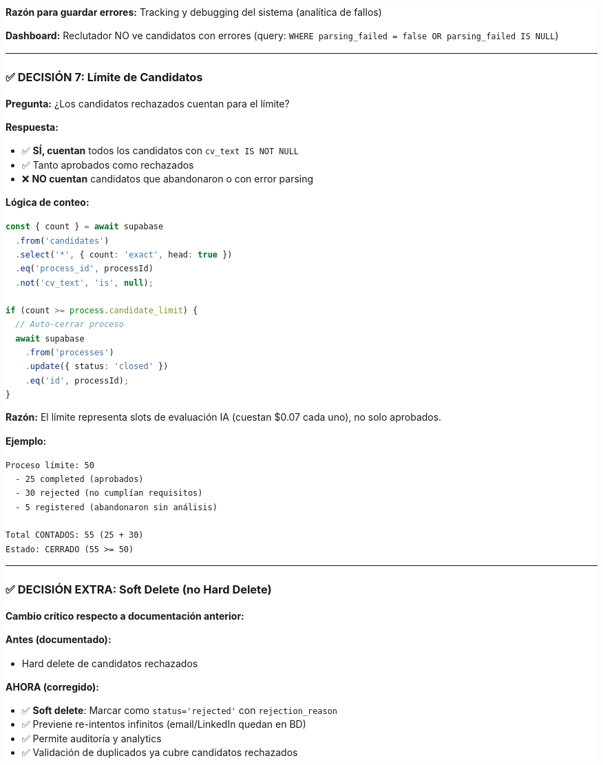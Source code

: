 **Razón para guardar errores:** Tracking y debugging del sistema (analítica de fallos)

**Dashboard:** Reclutador NO ve candidatos con errores (query: `WHERE parsing_failed = false OR parsing_failed IS NULL`)

---

### **✅ DECISIÓN 7: Límite de Candidatos**

**Pregunta:** ¿Los candidatos rechazados cuentan para el límite?

**Respuesta:**
- ✅ **SÍ, cuentan** todos los candidatos con `cv_text IS NOT NULL`
- ✅ Tanto aprobados como rechazados
- ❌ **NO cuentan** candidatos que abandonaron o con error parsing

**Lógica de conteo:**
```typescript
const { count } = await supabase
  .from('candidates')
  .select('*', { count: 'exact', head: true })
  .eq('process_id', processId)
  .not('cv_text', 'is', null);

if (count >= process.candidate_limit) {
  // Auto-cerrar proceso
  await supabase
    .from('processes')
    .update({ status: 'closed' })
    .eq('id', processId);
}
```

**Razón:** El límite representa slots de evaluación IA (cuestan $0.07 cada uno), no solo aprobados.

**Ejemplo:**
```
Proceso límite: 50
  - 25 completed (aprobados)
  - 30 rejected (no cumplían requisitos)
  - 5 registered (abandonaron sin análisis)

Total CONTADOS: 55 (25 + 30)
Estado: CERRADO (55 >= 50)
```

---

### **✅ DECISIÓN EXTRA: Soft Delete (no Hard Delete)**

**Cambio crítico respecto a documentación anterior:**

**Antes (documentado):**
- Hard delete de candidatos rechazados

**AHORA (corregido):**
- ✅ **Soft delete**: Marcar como `status='rejected'` con `rejection_reason`
- ✅ Previene re-intentos infinitos (email/LinkedIn quedan en BD)
- ✅ Permite auditoría y analytics
- ✅ Validación de duplicados ya cubre candidatos rechazados
